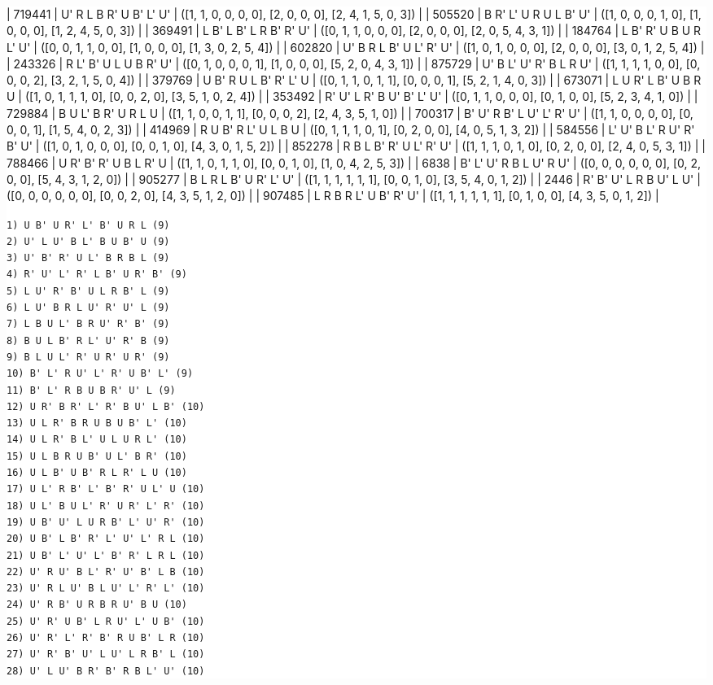 | 719441 | U' R L B R' U B' L' U' | ([1, 1, 0, 0, 0, 0], [2, 0, 0, 0], [2, 4, 1, 5, 0, 3]) |
| 505520 | B R' L' U R U L B' U' | ([1, 0, 0, 0, 1, 0], [1, 0, 0, 0], [1, 2, 4, 5, 0, 3]) |
| 369491 | L B' L B' L R B' R' U' | ([0, 1, 1, 0, 0, 0], [2, 0, 0, 0], [2, 0, 5, 4, 3, 1]) |
| 184764 | L B' R' U B U R L' U' | ([0, 0, 1, 1, 0, 0], [1, 0, 0, 0], [1, 3, 0, 2, 5, 4]) |
| 602820 | U' B R L B' U L' R' U' | ([1, 0, 1, 0, 0, 0], [2, 0, 0, 0], [3, 0, 1, 2, 5, 4]) |
| 243326 | R L' B' U L U B R' U' | ([0, 1, 0, 0, 0, 1], [1, 0, 0, 0], [5, 2, 0, 4, 3, 1]) |
| 875729 | U' B L' U' R' B L R U' | ([1, 1, 1, 1, 0, 0], [0, 0, 0, 2], [3, 2, 1, 5, 0, 4]) |
| 379769 | U B' R U L B' R' L' U | ([0, 1, 1, 0, 1, 1], [0, 0, 0, 1], [5, 2, 1, 4, 0, 3]) |
| 673071 | L U R' L B' U B R U | ([1, 0, 1, 1, 1, 0], [0, 0, 2, 0], [3, 5, 1, 0, 2, 4]) |
| 353492 | R' U' L R' B U' B' L' U' | ([0, 1, 1, 0, 0, 0], [0, 1, 0, 0], [5, 2, 3, 4, 1, 0]) |
| 729884 | B U L' B R' U R L U | ([1, 1, 0, 0, 1, 1], [0, 0, 0, 2], [2, 4, 3, 5, 1, 0]) |
| 700317 | B' U' R B' L U' L' R' U' | ([1, 1, 0, 0, 0, 0], [0, 0, 0, 1], [1, 5, 4, 0, 2, 3]) |
| 414969 | R U B' R L' U L B U | ([0, 1, 1, 1, 0, 1], [0, 2, 0, 0], [4, 0, 5, 1, 3, 2]) |
| 584556 | L' U' B L' R U' R' B' U' | ([1, 0, 1, 0, 0, 0], [0, 0, 1, 0], [4, 3, 0, 1, 5, 2]) |
| 852278 | R B L B' R' U L' R' U' | ([1, 1, 1, 0, 1, 0], [0, 2, 0, 0], [2, 4, 0, 5, 3, 1]) |
| 788466 | U R' B' R' U B L R' U | ([1, 1, 0, 1, 1, 0], [0, 0, 1, 0], [1, 0, 4, 2, 5, 3]) |
| 6838 | B' L' U' R B L U' R U' | ([0, 0, 0, 0, 0, 0], [0, 2, 0, 0], [5, 4, 3, 1, 2, 0]) |
| 905277 | B L R L B' U R' L' U' | ([1, 1, 1, 1, 1, 1], [0, 0, 1, 0], [3, 5, 4, 0, 1, 2]) |
| 2446 | R' B' U' L R B U' L U' | ([0, 0, 0, 0, 0, 0], [0, 0, 2, 0], [4, 3, 5, 1, 2, 0]) |
| 907485 | L R B R L' U B' R' U' | ([1, 1, 1, 1, 1, 1], [0, 1, 0, 0], [4, 3, 5, 0, 1, 2]) |


```
1) U B' U R' L' B' U R L (9)
2) U' L U' B L' B U B' U (9)
3) U' B' R' U L' B R B L (9)
4) R' U' L' R' L B' U R' B' (9)
5) L U' R' B' U L R B' L (9)
6) L U' B R L U' R' U' L (9)
7) L B U L' B R U' R' B' (9)
8) B U L B' R L' U' R' B (9)
9) B L U L' R' U R' U R' (9)
10) B' L' R U' L' R' U B' L' (9)
11) B' L' R B U B R' U' L (9)
12) U R' B R' L' R' B U' L B' (10)
13) U L R' B R U B U B' L' (10)
14) U L R' B L' U L U R L' (10)
15) U L B R U B' U L' B R' (10)
16) U L B' U B' R L R' L U (10)
17) U L' R B' L' B' R' U L' U (10)
18) U L' B U L' R' U R' L' R' (10)
19) U B' U' L U R B' L' U' R' (10)
20) U B' L B' R' L' U' L' R L (10)
21) U B' L' U' L' B' R' L R L (10)
22) U' R U' B L' R' U' B' L B (10)
23) U' R L U' B L U' L' R' L' (10)
24) U' R B' U R B R U' B U (10)
25) U' R' U B' L R U' L' U B' (10)
26) U' R' L' R' B' R U B' L R (10)
27) U' R' B' U' L U' L R B' L (10)
28) U' L U' B R' B' R B L' U' (10)
```